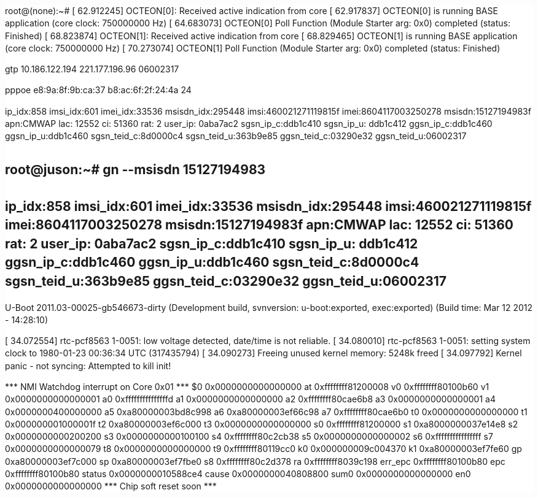 root@(none):~# [   62.912245] OCTEON[0]: Received active indication from core
[   62.917837] OCTEON[0] is running BASE application (core clock: 750000000 Hz)
[   64.683073] OCTEON[0] Poll Function (Module Starter arg: 0x0) completed (status: Finished)
[   68.823874] OCTEON[1]: Received active indication from core
[   68.829465] OCTEON[1] is running BASE application (core clock: 750000000 Hz)
[   70.273074] OCTEON[1] Poll Function (Module Starter arg: 0x0) completed (status: Finished)

gtp 10.186.122.194 221.177.196.96 06002317

pppoe e8:9a:8f:9b:ca:37 b8:ac:6f:2f:24:4a 24


ip_idx:858	imsi_idx:601	imei_idx:33536	msisdn_idx:295448
imsi:460021271119815f	imei:8604117003250278	msisdn:15127194983f	apn:CMWAP
lac: 12552	ci: 51360	rat: 2
user_ip: 0aba7ac2	sgsn_ip_c:ddb1c410	sgsn_ip_u: ddb1c412	 ggsn_ip_c:ddb1c460	ggsn_ip_u:ddb1c460
sgsn_teid_c:8d0000c4	sgsn_teid_u:363b9e85	ggsn_teid_c:03290e32	ggsn_teid_u:06002317

root@juson:~# gn --msisdn 15127194983   
---------------------------------------------
ip_idx:858	imsi_idx:601	imei_idx:33536	msisdn_idx:295448
imsi:460021271119815f	imei:8604117003250278	msisdn:15127194983f	apn:CMWAP
lac: 12552	ci: 51360	rat: 2
user_ip: 0aba7ac2	sgsn_ip_c:ddb1c410	sgsn_ip_u: ddb1c412	 ggsn_ip_c:ddb1c460	ggsn_ip_u:ddb1c460
sgsn_teid_c:8d0000c4	sgsn_teid_u:363b9e85	ggsn_teid_c:03290e32	ggsn_teid_u:06002317
---------------------------------------------


U-Boot 2011.03-00025-gb546673-dirty (Development build, svnversion: u-boot:exported, exec:exported) (Build time: Mar 12 2012 - 14:28:10)

[   34.072554] rtc-pcf8563 1-0051: low voltage detected, date/time is not reliable.
[   34.080010] rtc-pcf8563 1-0051: setting system clock to 1980-01-23 00:36:34 UTC (317435794)
[   34.090273] Freeing unused kernel memory: 5248k freed
[   34.097792] Kernel panic - not syncing: Attempted to kill init!

*** NMI Watchdog interrupt on Core 0x01 ***
        $0      0x0000000000000000      at      0xffffffff81200008
        v0      0xffffffff80100b60      v1      0x0000000000000001
        a0      0xfffffffffffffffd      a1      0x0000000000000000
        a2      0xffffffff80cae6b8      a3      0x0000000000000001
        a4      0x0000000400000000      a5      0xa80000003bd8c998
        a6      0xa80000003ef66c98      a7      0xffffffff80cae6b0
        t0      0x0000000000000000      t1      0x000000001000001f
        t2      0xa80000003ef6c000      t3      0x0000000000000000
        s0      0xffffffff81200000      s1      0xa8000000037e14e8
        s2      0x0000000000200200      s3      0x0000000000100100
        s4      0xffffffff80c2cb38      s5      0x0000000000000002
        s6      0xffffffffffffffff      s7      0x0000000000000079
        t8      0x0000000000000000      t9      0xffffffff80119cc0
        k0      0x000000009c004370      k1      0xa80000003ef7fe60
        gp      0xa80000003ef7c000      sp      0xa80000003ef7fbe0
        s8      0xffffffff80c2d378      ra      0xffffffff8039c198
        err_epc 0xffffffff80100b80      epc     0xffffffff80100b80
        status  0x0000000010588ce4      cause   0x0000000040808800
        sum0    0x0000000000000000      en0     0x0000000000000000
*** Chip soft reset soon ***
